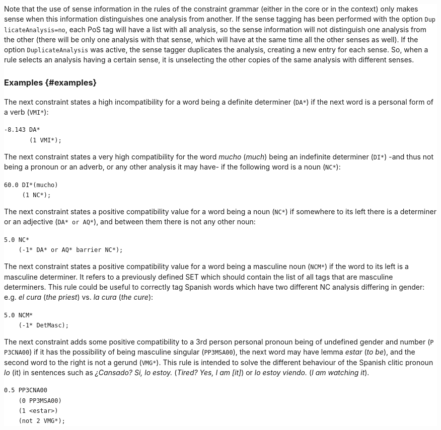 
Note that the use of sense information in the rules of the constraint grammar (either in the core or in the context) only makes sense when this information distinguishes one analysis from another. If the sense tagging has been performed with the option `DuplicateAnalysis=no`, each PoS tag will have a list with all analysis, so the sense information will not distinguish one analysis from the other (there will be only one analysis with that sense, which will have at the same time all the other senses as well). If the option `DuplicateAnalysis` was active, the sense tagger duplicates the analysis, creating a new entry for each sense. So, when a rule selects an analysis having a certain sense, it is unselecting the other copies of the same analysis with different senses.

### Examples {#examples}

The next constraint states a high incompatibility for a word being a definite determiner (`DA*`) if the next word is a personal form of a verb (`VMI*`):   
```
-8.143 DA*  
       (1 VMI*);
```

The next constraint states a very high compatibility for the word _mucho_ (_much_) being an indefinite determiner (`DI*`) -and thus not being a pronoun or an adverb, or any other analysis it may have- if the following word is a noun (`NC*`):  
```
60.0 DI*(mucho)
     (1 NC*);
```

The next constraint states a positive compatibility value for a word being a noun (`NC*`) if somewhere to its left there is a determiner or an adjective (`DA* or AQ*`), and between them there is not any other noun:   
```
5.0 NC* 
    (-1* DA* or AQ* barrier NC*);
```

The next constraint states a positive compatibility value for a word being a masculine noun (`NCM*`) if the word to its left is a masculine determiner. It refers to a previously defined SET which should contain the list of all tags that are masculine determiners. This rule could be useful to correctly tag Spanish words which have two different NC analysis differing in gender: e.g. _el cura_ (_the priest_) vs. _la cura_ (_the cure_):   
```
5.0 NCM* 
    (-1* DetMasc);
```

The next constraint adds some positive compatibility to a 3rd person personal pronoun being of undefined gender and number (`PP3CNA00`) if it has the possibility of being masculine singular (`PP3MSA00`), the next word may have lemma _estar_ (_to be_), and the second word to the right is not a gerund (`VMG*`). This rule is intended to solve the different behaviour of the Spanish clitic pronoun _lo_ (it) in sentences such as _¿Cansado? Si, lo estoy._ (_Tired? Yes, I am [it]_) or _lo estoy viendo._ (_I am watching it_). 
```
0.5 PP3CNA00 
    (0 PP3MSA00) 
    (1 <estar>) 
    (not 2 VMG*);
```
